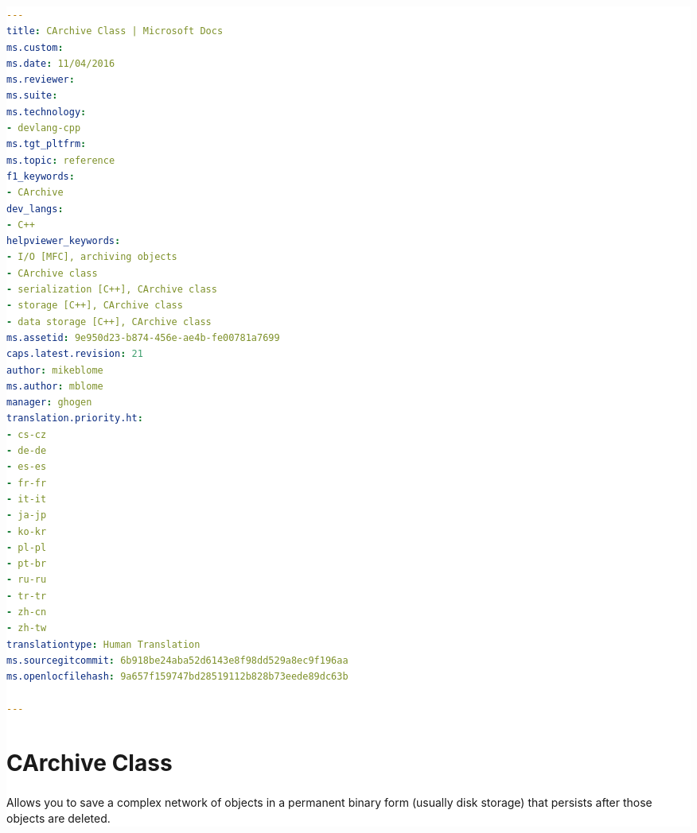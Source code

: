 ```yaml
---
title: CArchive Class | Microsoft Docs
ms.custom: 
ms.date: 11/04/2016
ms.reviewer: 
ms.suite: 
ms.technology:
- devlang-cpp
ms.tgt_pltfrm: 
ms.topic: reference
f1_keywords:
- CArchive
dev_langs:
- C++
helpviewer_keywords:
- I/O [MFC], archiving objects
- CArchive class
- serialization [C++], CArchive class
- storage [C++], CArchive class
- data storage [C++], CArchive class
ms.assetid: 9e950d23-b874-456e-ae4b-fe00781a7699
caps.latest.revision: 21
author: mikeblome
ms.author: mblome
manager: ghogen
translation.priority.ht:
- cs-cz
- de-de
- es-es
- fr-fr
- it-it
- ja-jp
- ko-kr
- pl-pl
- pt-br
- ru-ru
- tr-tr
- zh-cn
- zh-tw
translationtype: Human Translation
ms.sourcegitcommit: 6b918be24aba52d6143e8f98dd529a8ec9f196aa
ms.openlocfilehash: 9a657f159747bd28519112b828b73eede89dc63b

---
```

# CArchive Class
Allows you to save a complex network of objects in a permanent binary form (usually disk storage) that persists after those objects are deleted.  
  
